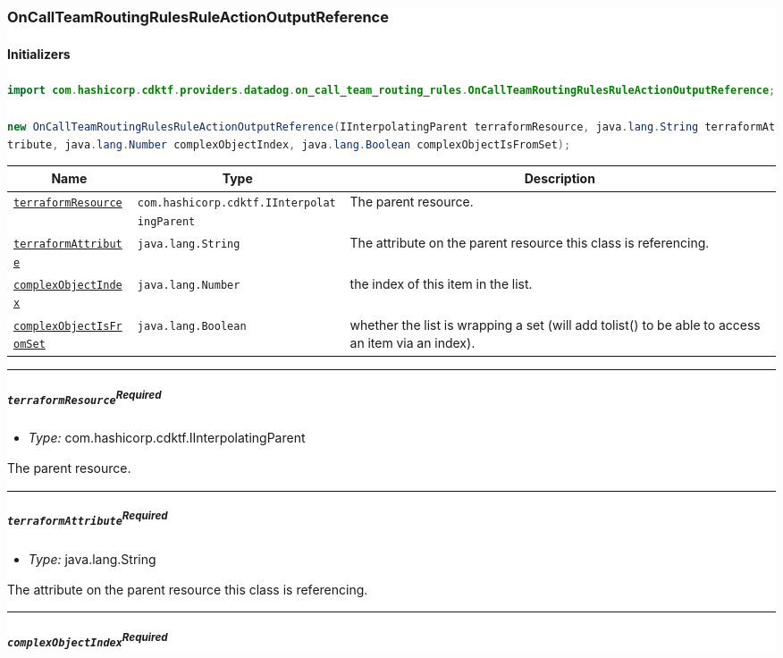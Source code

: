 

### OnCallTeamRoutingRulesRuleActionOutputReference <a name="OnCallTeamRoutingRulesRuleActionOutputReference" id="@cdktf/provider-datadog.onCallTeamRoutingRules.OnCallTeamRoutingRulesRuleActionOutputReference"></a>

#### Initializers <a name="Initializers" id="@cdktf/provider-datadog.onCallTeamRoutingRules.OnCallTeamRoutingRulesRuleActionOutputReference.Initializer"></a>

```java
import com.hashicorp.cdktf.providers.datadog.on_call_team_routing_rules.OnCallTeamRoutingRulesRuleActionOutputReference;

new OnCallTeamRoutingRulesRuleActionOutputReference(IInterpolatingParent terraformResource, java.lang.String terraformAttribute, java.lang.Number complexObjectIndex, java.lang.Boolean complexObjectIsFromSet);
```

| **Name** | **Type** | **Description** |
| --- | --- | --- |
| <code><a href="#@cdktf/provider-datadog.onCallTeamRoutingRules.OnCallTeamRoutingRulesRuleActionOutputReference.Initializer.parameter.terraformResource">terraformResource</a></code> | <code>com.hashicorp.cdktf.IInterpolatingParent</code> | The parent resource. |
| <code><a href="#@cdktf/provider-datadog.onCallTeamRoutingRules.OnCallTeamRoutingRulesRuleActionOutputReference.Initializer.parameter.terraformAttribute">terraformAttribute</a></code> | <code>java.lang.String</code> | The attribute on the parent resource this class is referencing. |
| <code><a href="#@cdktf/provider-datadog.onCallTeamRoutingRules.OnCallTeamRoutingRulesRuleActionOutputReference.Initializer.parameter.complexObjectIndex">complexObjectIndex</a></code> | <code>java.lang.Number</code> | the index of this item in the list. |
| <code><a href="#@cdktf/provider-datadog.onCallTeamRoutingRules.OnCallTeamRoutingRulesRuleActionOutputReference.Initializer.parameter.complexObjectIsFromSet">complexObjectIsFromSet</a></code> | <code>java.lang.Boolean</code> | whether the list is wrapping a set (will add tolist() to be able to access an item via an index). |

---

##### `terraformResource`<sup>Required</sup> <a name="terraformResource" id="@cdktf/provider-datadog.onCallTeamRoutingRules.OnCallTeamRoutingRulesRuleActionOutputReference.Initializer.parameter.terraformResource"></a>

- *Type:* com.hashicorp.cdktf.IInterpolatingParent

The parent resource.

---

##### `terraformAttribute`<sup>Required</sup> <a name="terraformAttribute" id="@cdktf/provider-datadog.onCallTeamRoutingRules.OnCallTeamRoutingRulesRuleActionOutputReference.Initializer.parameter.terraformAttribute"></a>

- *Type:* java.lang.String

The attribute on the parent resource this class is referencing.

---

##### `complexObjectIndex`<sup>Required</sup> <a name="complexObjectIndex" id="@cdktf/provider-datadog.onCallTeamRoutingRules.OnCallTeamRoutingRulesRuleActionOutputReference.Initializer.parameter.complexObjectIndex"></a>
